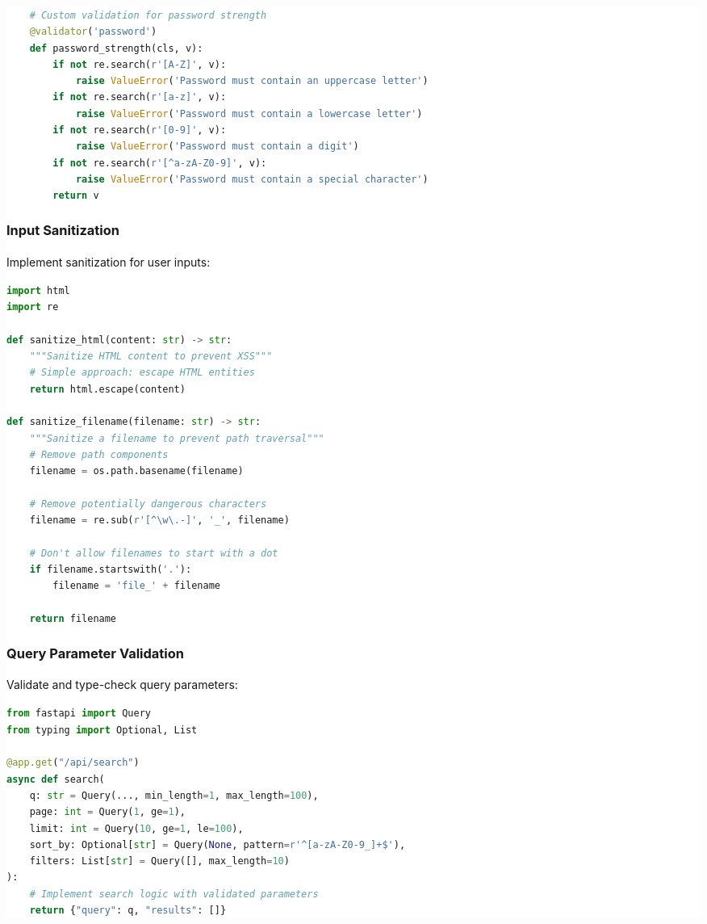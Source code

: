 ```python
    # Custom validation for password strength
    @validator('password')
    def password_strength(cls, v):
        if not re.search(r'[A-Z]', v):
            raise ValueError('Password must contain an uppercase letter')
        if not re.search(r'[a-z]', v):
            raise ValueError('Password must contain a lowercase letter')
        if not re.search(r'[0-9]', v):
            raise ValueError('Password must contain a digit')
        if not re.search(r'[^a-zA-Z0-9]', v):
            raise ValueError('Password must contain a special character')
        return v
```

### Input Sanitization

Implement sanitization for user inputs:

```python
import html
import re

def sanitize_html(content: str) -> str:
    """Sanitize HTML content to prevent XSS"""
    # Simple approach: escape HTML entities
    return html.escape(content)

def sanitize_filename(filename: str) -> str:
    """Sanitize a filename to prevent path traversal"""
    # Remove path components
    filename = os.path.basename(filename)

    # Remove potentially dangerous characters
    filename = re.sub(r'[^\w\.-]', '_', filename)

    # Don't allow filenames to start with a dot
    if filename.startswith('.'):
        filename = 'file_' + filename

    return filename
```

### Query Parameter Validation

Validate and type-check query parameters:

```python
from fastapi import Query
from typing import Optional, List

@app.get("/api/search")
async def search(
    q: str = Query(..., min_length=1, max_length=100),
    page: int = Query(1, ge=1),
    limit: int = Query(10, ge=1, le=100),
    sort_by: Optional[str] = Query(None, pattern=r'^[a-zA-Z0-9_]+$'),
    filters: List[str] = Query([], max_length=10)
):
    # Implement search logic with validated parameters
    return {"query": q, "results": []}
```
